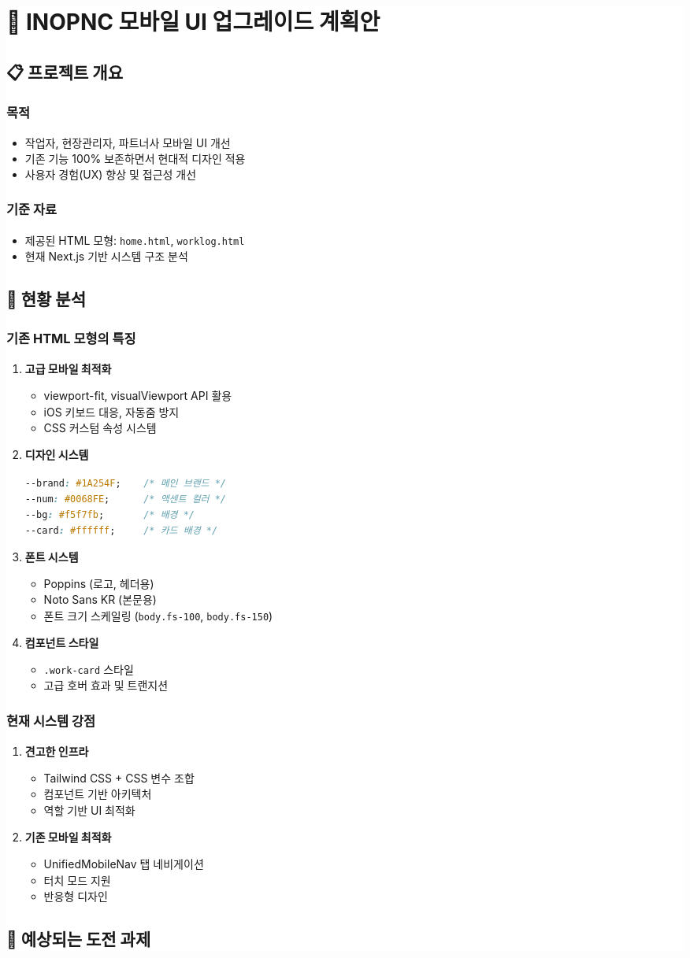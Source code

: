 # 📱 INOPNC 모바일 UI 업그레이드 계획안

## 📋 프로젝트 개요

### 목적
- 작업자, 현장관리자, 파트너사 모바일 UI 개선
- 기존 기능 100% 보존하면서 현대적 디자인 적용
- 사용자 경험(UX) 향상 및 접근성 개선

### 기준 자료
- 제공된 HTML 모형: `home.html`, `worklog.html`
- 현재 Next.js 기반 시스템 구조 분석

## 🎯 현황 분석

### 기존 HTML 모형의 특징
1. **고급 모바일 최적화**
   - viewport-fit, visualViewport API 활용
   - iOS 키보드 대응, 자동줌 방지
   - CSS 커스텀 속성 시스템

2. **디자인 시스템**
   ```css
   --brand: #1A254F;    /* 메인 브랜드 */
   --num: #0068FE;      /* 액센트 컬러 */
   --bg: #f5f7fb;       /* 배경 */
   --card: #ffffff;     /* 카드 배경 */
   ```

3. **폰트 시스템**
   - Poppins (로고, 헤더용)
   - Noto Sans KR (본문용)
   - 폰트 크기 스케일링 (`body.fs-100`, `body.fs-150`)

4. **컴포넌트 스타일**
   - `.work-card` 스타일
   - 고급 호버 효과 및 트랜지션

### 현재 시스템 강점
1. **견고한 인프라**
   - Tailwind CSS + CSS 변수 조합
   - 컴포넌트 기반 아키텍처
   - 역할 기반 UI 최적화

2. **기존 모바일 최적화**
   - UnifiedMobileNav 탭 네비게이션
   - 터치 모드 지원
   - 반응형 디자인

## 🚨 예상되는 도전 과제
